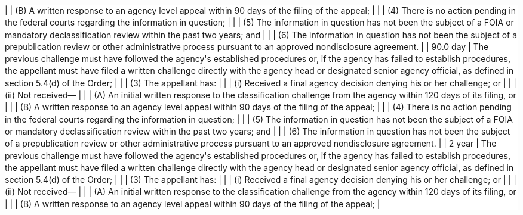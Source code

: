 |            |               (B) A written response to an agency level appeal within 90 days of the filing of the appeal;                                                                                                                                                                                           |
|            |               (4) There is no action pending in the federal courts regarding the information in question;                                                                                                                                                                                            |
|            |               (5) The information in question has not been the subject of a FOIA or mandatory declassification review within the past two years; and                                                                                                                                                 |
|            |               (6) The information in question has not been the subject of a prepublication review or other administrative process pursuant to an approved nondisclosure agreement.                                                                                                                   |
| 90.0 day   | The previous challenge must have followed the agency's established procedures or, if the agency has failed to establish procedures, the appellant must have filed a written challenge directly with the agency head or designated senior agency official, as defined in section 5.4(d) of the Order; |
|            |               (3) The appellant has:                                                                                                                                                                                                                                                                 |
|            |               (i) Received a final agency decision denying his or her challenge; or                                                                                                                                                                                                                  |
|            |               (ii) Not received&#8212;                                                                                                                                                                                                                                                               |
|            |               (A) An initial written response to the classification challenge from the agency within 120 days of its filing, or                                                                                                                                                                      |
|            |               (B) A written response to an agency level appeal within 90 days of the filing of the appeal;                                                                                                                                                                                           |
|            |               (4) There is no action pending in the federal courts regarding the information in question;                                                                                                                                                                                            |
|            |               (5) The information in question has not been the subject of a FOIA or mandatory declassification review within the past two years; and                                                                                                                                                 |
|            |               (6) The information in question has not been the subject of a prepublication review or other administrative process pursuant to an approved nondisclosure agreement.                                                                                                                   |
| 2 year     | The previous challenge must have followed the agency's established procedures or, if the agency has failed to establish procedures, the appellant must have filed a written challenge directly with the agency head or designated senior agency official, as defined in section 5.4(d) of the Order; |
|            |               (3) The appellant has:                                                                                                                                                                                                                                                                 |
|            |               (i) Received a final agency decision denying his or her challenge; or                                                                                                                                                                                                                  |
|            |               (ii) Not received&#8212;                                                                                                                                                                                                                                                               |
|            |               (A) An initial written response to the classification challenge from the agency within 120 days of its filing, or                                                                                                                                                                      |
|            |               (B) A written response to an agency level appeal within 90 days of the filing of the appeal;                                                                                                                                                                                           |